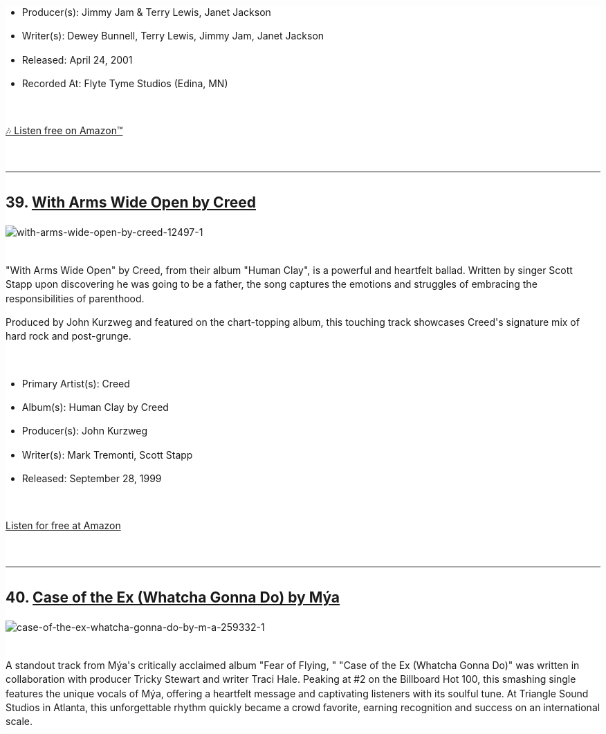 - Producer(s): Jimmy Jam & Terry Lewis, Janet Jackson

- Writer(s): Dewey Bunnell, Terry Lewis, Jimmy Jam, Janet Jackson

- Released: April 24, 2001

- Recorded At: Flyte Tyme Studios (Edina, MN)

<br>

[🎶 Listen free on Amazon™](https://serp.ly/amazonprime)

<br>

<hr>

## 39. [With Arms Wide Open by Creed](https://serp.ly/amazon/With+Arms+Wide+Open+by%C2%A0Creed?i=digital-music)

<div class="image"><img alt="with-arms-wide-open-by-creed-12497-1" height="540" src="https://imagedelivery.net/XRNHhJkVKCwA1q8dBxfEtw/with-arms-wide-open-by-creed-12497-1/h=540,fit=pad,background=black"/></div>

<br>

"With Arms Wide Open" by Creed, from their album "Human Clay", is a powerful and heartfelt ballad. Written by singer Scott Stapp upon discovering he was going to be a father, the song captures the emotions and struggles of embracing the responsibilities of parenthood.

Produced by John Kurzweg and featured on the chart-topping album, this touching track showcases Creed's signature mix of hard rock and post-grunge.

<br>

- Primary Artist(s): Creed

- Album(s): Human Clay by Creed

- Producer(s): John Kurzweg

- Writer(s): Mark Tremonti, Scott Stapp

- Released: September 28, 1999

<br>

[Listen for free at Amazon](https://serp.ly/amazonprime)

<br>

<hr>

## 40. [Case of the Ex (Whatcha Gonna Do) by Mýa](https://serp.ly/amazon/Case+of+the+Ex+%28Whatcha+Gonna+Do%29+by%C2%A0M%C3%BDa?i=digital-music)

<div class="image"><img alt="case-of-the-ex-whatcha-gonna-do-by-m-a-259332-1" height="540" src="https://imagedelivery.net/XRNHhJkVKCwA1q8dBxfEtw/case-of-the-ex-whatcha-gonna-do-by-m-a-259332-1/h=540,fit=pad,background=black"/></div>

<br>

A standout track from Mýa's critically acclaimed album "Fear of Flying, " "Case of the Ex (Whatcha Gonna Do)" was written in collaboration with producer Tricky Stewart and writer Traci Hale. Peaking at #2 on the Billboard Hot 100, this smashing single features the unique vocals of Mýa, offering a heartfelt message and captivating listeners with its soulful tune. At Triangle Sound Studios in Atlanta, this unforgettable rhythm quickly became a crowd favorite, earning recognition and success on an international scale.

